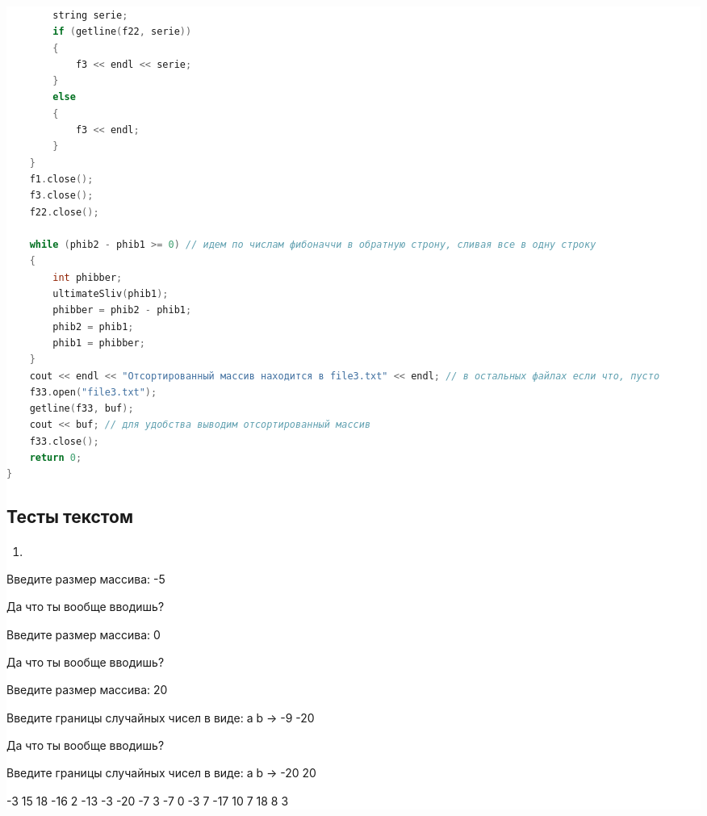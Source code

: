 ```cpp
        string serie;
        if (getline(f22, serie))
        {
            f3 << endl << serie;
        }
        else
        {
            f3 << endl;
        }
    }
    f1.close();
    f3.close();
    f22.close();

    while (phib2 - phib1 >= 0) // идем по числам фибоначчи в обратную строну, сливая все в одну строку
    {
        int phibber;
        ultimateSliv(phib1);
        phibber = phib2 - phib1;
        phib2 = phib1;
        phib1 = phibber;
    }
    cout << endl << "Отсортированный массив находится в file3.txt" << endl; // в остальных файлах если что, пусто
    f33.open("file3.txt");
    getline(f33, buf);
    cout << buf; // для удобства выводим отсортированный массив
    f33.close();
    return 0;
}
```

## Тесты текстом

1)
Введите размер массива: -5

Да что ты вообще вводишь?

Введите размер массива: 0

Да что ты вообще вводишь?

Введите размер массива: 20

Введите границы случайных чисел в виде: a b -> -9 -20

Да что ты вообще вводишь?

Введите границы случайных чисел в виде: a b -> -20 20

-3 15 18 -16 2 -13 -3 -20 -7 3 -7 0 -3 7 -17 10 7 18 8 3
